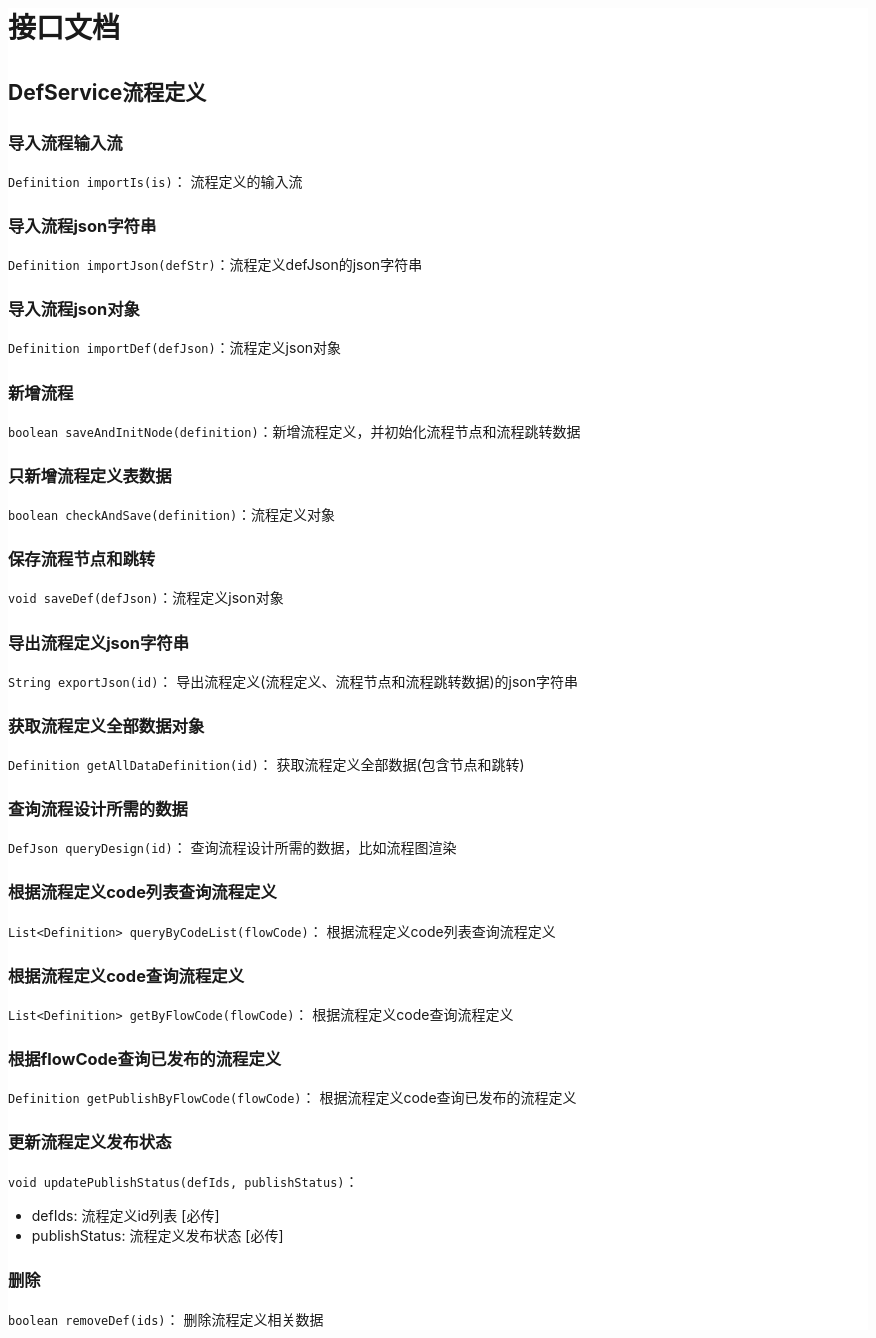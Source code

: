 # 接口文档


## DefService流程定义 
### 导入流程输入流
`Definition importIs(is)`： 流程定义的输入流

### 导入流程json字符串 
`Definition importJson(defStr)`：流程定义defJson的json字符串

### 导入流程json对象 
`Definition importDef(defJson)`：流程定义json对象

### 新增流程 
`boolean saveAndInitNode(definition)`：新增流程定义，并初始化流程节点和流程跳转数据

### 只新增流程定义表数据 
`boolean checkAndSave(definition)`：流程定义对象

### 保存流程节点和跳转 
`void saveDef(defJson)`：流程定义json对象

### 导出流程定义json字符串 
`String exportJson(id)`： 导出流程定义(流程定义、流程节点和流程跳转数据)的json字符串

### 获取流程定义全部数据对象 
`Definition getAllDataDefinition(id)`： 获取流程定义全部数据(包含节点和跳转)

### 查询流程设计所需的数据 
`DefJson queryDesign(id)`： 查询流程设计所需的数据，比如流程图渲染

### 根据流程定义code列表查询流程定义
`List<Definition> queryByCodeList(flowCode)`： 根据流程定义code列表查询流程定义

### 根据流程定义code查询流程定义
`List<Definition> getByFlowCode(flowCode)`： 根据流程定义code查询流程定义

### 根据flowCode查询已发布的流程定义
`Definition getPublishByFlowCode(flowCode)`： 根据流程定义code查询已发布的流程定义

### 更新流程定义发布状态 
`void updatePublishStatus(defIds, publishStatus)`：
- defIds: 流程定义id列表 [必传]
- publishStatus: 流程定义发布状态 [必传]

### 删除 
`boolean removeDef(ids)`： 删除流程定义相关数据  

